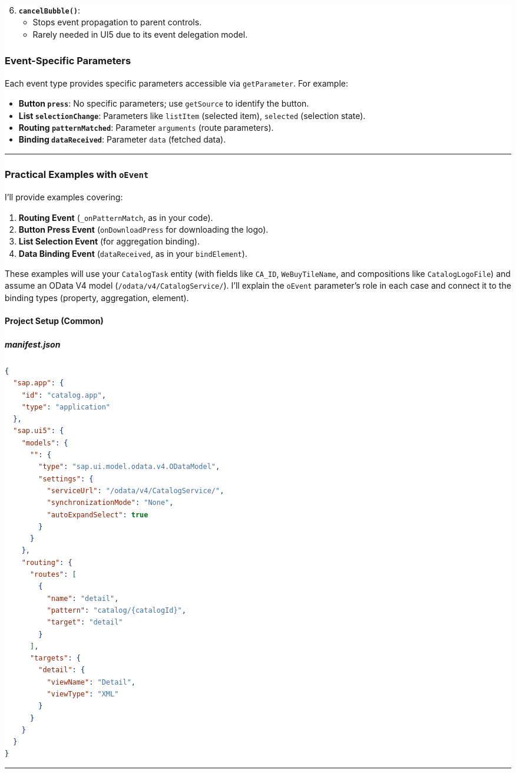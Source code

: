 6. **`cancelBubble()`**:
   - Stops event propagation to parent controls.
   - Rarely needed in UI5 due to its event delegation model.

### Event-Specific Parameters
Each event type provides specific parameters accessible via `getParameter`. For example:
- **Button `press`**: No specific parameters; use `getSource` to identify the button.
- **List `selectionChange`**: Parameters like `listItem` (selected item), `selected` (selection state).
- **Routing `patternMatched`**: Parameter `arguments` (route parameters).
- **Binding `dataReceived`**: Parameter `data` (fetched data).

---

### Practical Examples with `oEvent`
I’ll provide examples covering:
1. **Routing Event** (`_onPatternMatch`, as in your code).
2. **Button Press Event** (`onDownloadPress` for downloading the logo).
3. **List Selection Event** (for aggregation binding).
4. **Data Binding Event** (`dataReceived`, as in your `bindElement`).

These examples will use your `CatalogTask` entity (with fields like `CA_ID`, `WeBuyTileName`, and compositions like `CatalogLogoFile`) and assume an OData V4 model (`/odata/v4/CatalogService/`). I’ll explain the `oEvent` parameter’s role in each case and connect it to the binding types (property, aggregation, element).

#### Project Setup (Common)
##### manifest.json
```json
{
  "sap.app": {
    "id": "catalog.app",
    "type": "application"
  },
  "sap.ui5": {
    "models": {
      "": {
        "type": "sap.ui.model.odata.v4.ODataModel",
        "settings": {
          "serviceUrl": "/odata/v4/CatalogService/",
          "synchronizationMode": "None",
          "autoExpandSelect": true
        }
      }
    },
    "routing": {
      "routes": [
        {
          "name": "detail",
          "pattern": "catalog/{catalogId}",
          "target": "detail"
        }
      ],
      "targets": {
        "detail": {
          "viewName": "Detail",
          "viewType": "XML"
        }
      }
    }
  }
}
```

---